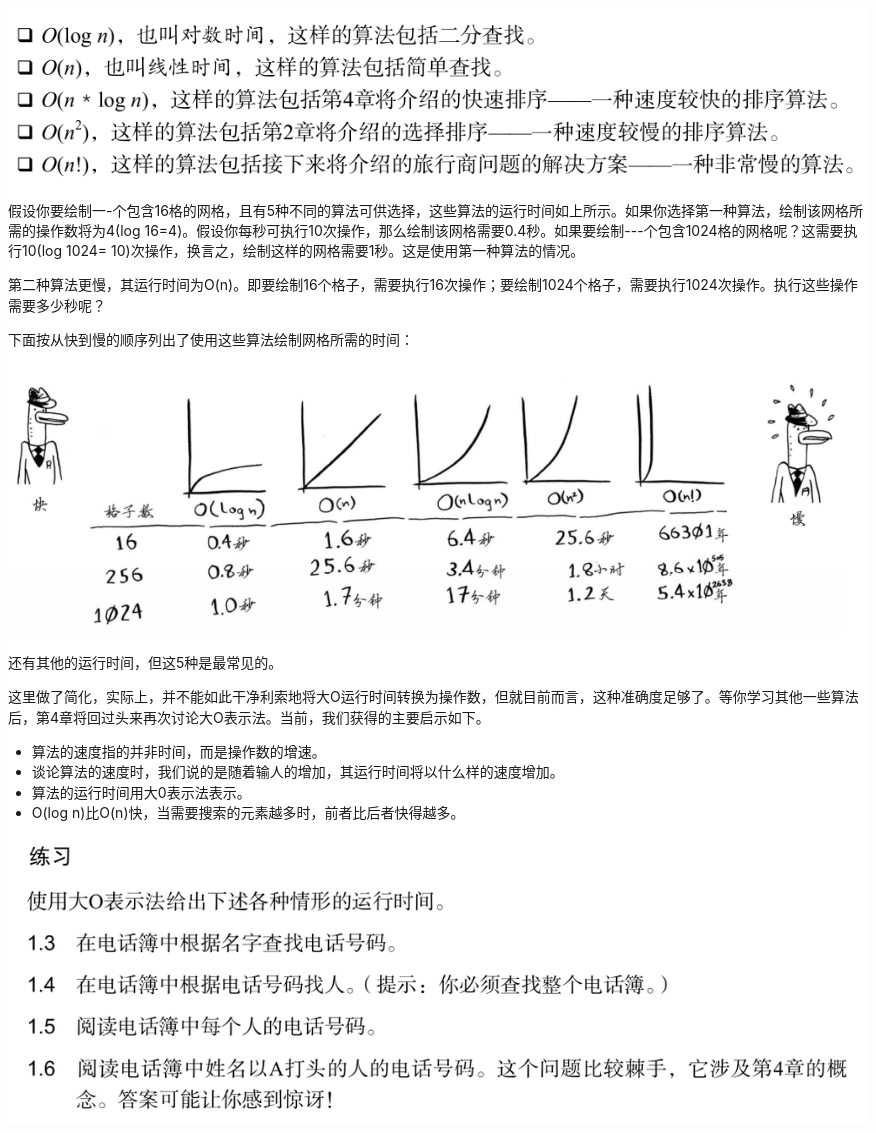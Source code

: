 ![](读书笔记：算法图解/27.png)

假设你要绘制一-个包含16格的网格，且有5种不同的算法可供选择，这些算法的运行时间如上所示。如果你选择第一种算法，绘制该网格所需的操作数将为4(log 16=4)。假设你每秒可执行10次操作，那么绘制该网格需要0.4秒。如果要绘制---个包含1024格的网格呢？这需要执行10(log 1024= 10)次操作，换言之，绘制这样的网格需要1秒。这是使用第一种算法的情况。

第二种算法更慢，其运行时间为O(n)。即要绘制16个格子，需要执行16次操作；要绘制1024个格子，需要执行1024次操作。执行这些操作需要多少秒呢？

下面按从快到慢的顺序列出了使用这些算法绘制网格所需的时间：

![](读书笔记：算法图解/28.png)

还有其他的运行时间，但这5种是最常见的。

这里做了简化，实际上，并不能如此干净利索地将大O运行时间转换为操作数，但就目前而言，这种准确度足够了。等你学习其他一些算法后，第4章将回过头来再次讨论大O表示法。当前，我们获得的主要启示如下。

* 算法的速度指的并非时间，而是操作数的增速。
* 谈论算法的速度时，我们说的是随着输人的增加，其运行时间将以什么样的速度增加。
* 算法的运行时间用大0表示法表示。
* O(log n)比O(n)快，当需要搜索的元素越多时，前者比后者快得越多。

![](读书笔记：算法图解/29.png)

